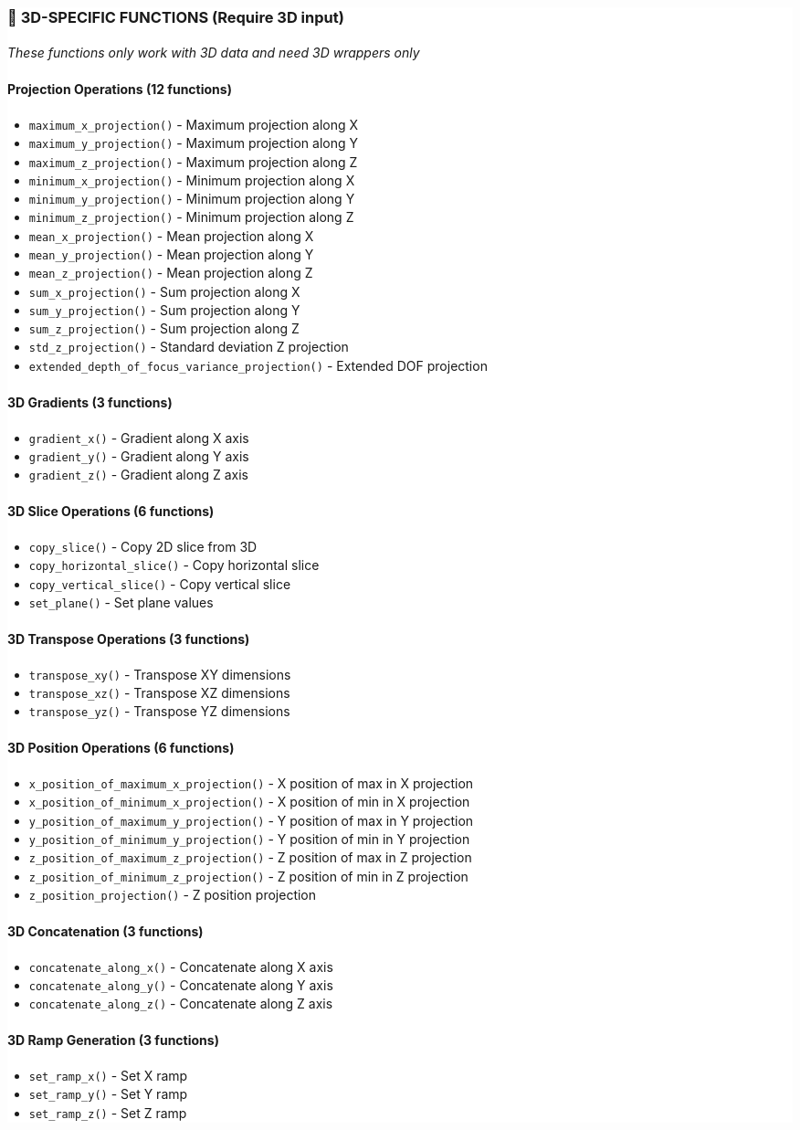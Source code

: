 ### 🔴 **3D-SPECIFIC FUNCTIONS** (Require 3D input)
*These functions only work with 3D data and need 3D wrappers only*

#### **Projection Operations (12 functions)**
- `maximum_x_projection()` - Maximum projection along X
- `maximum_y_projection()` - Maximum projection along Y
- `maximum_z_projection()` - Maximum projection along Z
- `minimum_x_projection()` - Minimum projection along X
- `minimum_y_projection()` - Minimum projection along Y
- `minimum_z_projection()` - Minimum projection along Z
- `mean_x_projection()` - Mean projection along X
- `mean_y_projection()` - Mean projection along Y
- `mean_z_projection()` - Mean projection along Z
- `sum_x_projection()` - Sum projection along X
- `sum_y_projection()` - Sum projection along Y
- `sum_z_projection()` - Sum projection along Z
- `std_z_projection()` - Standard deviation Z projection
- `extended_depth_of_focus_variance_projection()` - Extended DOF projection

#### **3D Gradients (3 functions)**
- `gradient_x()` - Gradient along X axis
- `gradient_y()` - Gradient along Y axis
- `gradient_z()` - Gradient along Z axis

#### **3D Slice Operations (6 functions)**
- `copy_slice()` - Copy 2D slice from 3D
- `copy_horizontal_slice()` - Copy horizontal slice
- `copy_vertical_slice()` - Copy vertical slice
- `set_plane()` - Set plane values

#### **3D Transpose Operations (3 functions)**
- `transpose_xy()` - Transpose XY dimensions
- `transpose_xz()` - Transpose XZ dimensions
- `transpose_yz()` - Transpose YZ dimensions

#### **3D Position Operations (6 functions)**
- `x_position_of_maximum_x_projection()` - X position of max in X projection
- `x_position_of_minimum_x_projection()` - X position of min in X projection
- `y_position_of_maximum_y_projection()` - Y position of max in Y projection
- `y_position_of_minimum_y_projection()` - Y position of min in Y projection
- `z_position_of_maximum_z_projection()` - Z position of max in Z projection
- `z_position_of_minimum_z_projection()` - Z position of min in Z projection
- `z_position_projection()` - Z position projection

#### **3D Concatenation (3 functions)**
- `concatenate_along_x()` - Concatenate along X axis
- `concatenate_along_y()` - Concatenate along Y axis
- `concatenate_along_z()` - Concatenate along Z axis

#### **3D Ramp Generation (3 functions)**
- `set_ramp_x()` - Set X ramp
- `set_ramp_y()` - Set Y ramp
- `set_ramp_z()` - Set Z ramp
